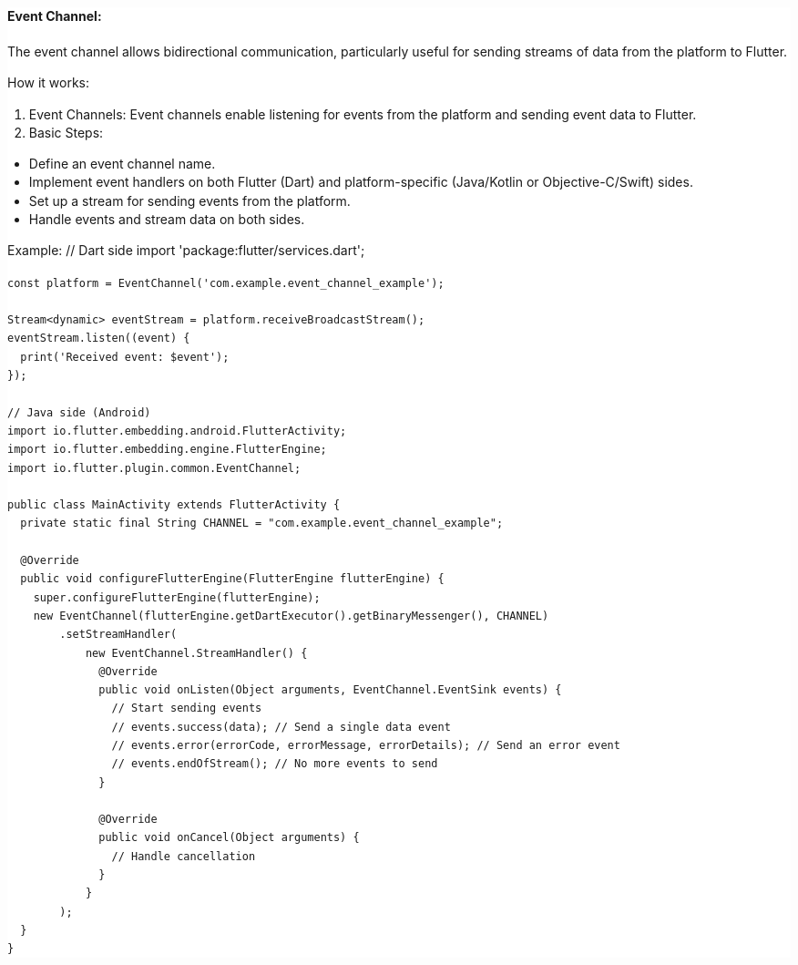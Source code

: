 
#### Event Channel:
The event channel allows bidirectional communication, particularly useful for sending streams of data from the platform to Flutter.

How it works:
1. Event Channels: Event channels enable listening for events from the platform and sending event data to Flutter.
2. Basic Steps:
- Define an event channel name.
- Implement event handlers on both Flutter (Dart) and platform-specific (Java/Kotlin or Objective-C/Swift) sides.
- Set up a stream for sending events from the platform.
- Handle events and stream data on both sides.

Example:
    // Dart side
    import 'package:flutter/services.dart';
    
    const platform = EventChannel('com.example.event_channel_example');
    
    Stream<dynamic> eventStream = platform.receiveBroadcastStream();
    eventStream.listen((event) {
      print('Received event: $event');
    });
    
    // Java side (Android)
    import io.flutter.embedding.android.FlutterActivity;
    import io.flutter.embedding.engine.FlutterEngine;
    import io.flutter.plugin.common.EventChannel;
    
    public class MainActivity extends FlutterActivity {
      private static final String CHANNEL = "com.example.event_channel_example";
    
      @Override
      public void configureFlutterEngine(FlutterEngine flutterEngine) {
        super.configureFlutterEngine(flutterEngine);
        new EventChannel(flutterEngine.getDartExecutor().getBinaryMessenger(), CHANNEL)
            .setStreamHandler(
                new EventChannel.StreamHandler() {
                  @Override
                  public void onListen(Object arguments, EventChannel.EventSink events) {
                    // Start sending events
                    // events.success(data); // Send a single data event
                    // events.error(errorCode, errorMessage, errorDetails); // Send an error event
                    // events.endOfStream(); // No more events to send
                  }
    
                  @Override
                  public void onCancel(Object arguments) {
                    // Handle cancellation
                  }
                }
            );
      }
    }
    